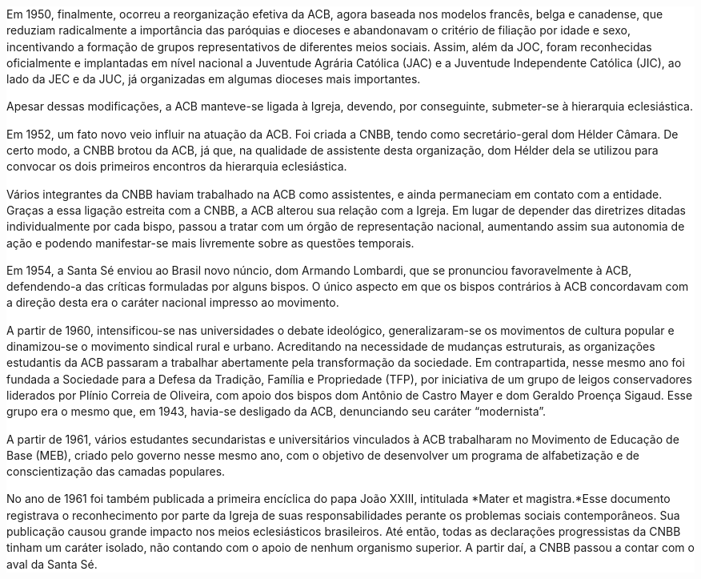 Em 1950, finalmente, ocorreu a reorganização efetiva da ACB, agora
baseada nos modelos francês, belga e canadense, que reduziam
radicalmente a importância das paróquias e dioceses e abandonavam o
critério de filiação por idade e sexo, incentivando a formação de grupos
representativos de diferentes meios sociais. Assim, além da JOC, foram
reconhecidas oficialmente e implantadas em nível nacional a Juventude
Agrária Católica (JAC) e a Juventude Independente Católica (JIC), ao
lado da JEC e da JUC, já organizadas em algumas dioceses mais
importantes.

Apesar dessas modificações, a ACB manteve-se ligada à Igreja, devendo,
por conseguinte, submeter-se à hierarquia eclesiástica.

Em 1952, um fato novo veio influir na atuação da ACB. Foi criada a CNBB,
tendo como secretário-geral dom Hélder Câmara. De certo modo, a CNBB
brotou da ACB, já que, na qualidade de assistente desta organização, dom
Hélder dela se utilizou para convocar os dois primeiros encontros da
hierarquia eclesiástica.

Vários integrantes da CNBB haviam trabalhado na ACB como assistentes, e
ainda permaneciam em contato com a entidade. Graças a essa ligação
estreita com a CNBB, a ACB alterou sua relação com a Igreja. Em lugar de
depender das diretrizes ditadas individualmente por cada bispo, passou a
tratar com um órgão de representação nacional, aumentando assim sua
autonomia de ação e podendo manifestar-se mais livremente sobre as
questões temporais.

Em 1954, a Santa Sé enviou ao Brasil novo núncio, dom Armando Lombardi,
que se pronunciou favoravelmente à ACB, defendendo-a das críticas
formuladas por alguns bispos. O único aspecto em que os bispos
contrários à ACB concordavam com a direção desta era o caráter nacional
impresso ao movimento.

A partir de 1960, intensificou-se nas universidades o debate ideológico,
generalizaram-se os movimentos de cultura popular e dinamizou-se o
movimento sindical rural e urbano. Acreditando na necessidade de
mudanças estruturais, as organizações estudantis da ACB passaram a
trabalhar abertamente pela transformação da sociedade. Em contrapartida,
nesse mesmo ano foi fundada a Sociedade para a Defesa da Tradição,
Família e Propriedade (TFP), por iniciativa de um grupo de leigos
conservadores liderados por Plínio Correia de Oliveira, com apoio dos
bispos dom Antônio de Castro Mayer e dom Geraldo Proença Sigaud. Esse
grupo era o mesmo que, em 1943, havia-se desligado da ACB, denunciando
seu caráter “modernista”.

A partir de 1961, vários estudantes secundaristas e universitários
vinculados à ACB trabalharam no Movimento de Educação de Base (MEB),
criado pelo governo nesse mesmo ano, com o objetivo de desenvolver um
programa de alfabetização e de conscientização das camadas populares.

No ano de 1961 foi também publicada a primeira encíclica do papa João
XXIII, intitulada *Mater et magistra.*Esse documento registrava o
reconhecimento por parte da Igreja de suas responsabilidades perante os
problemas sociais contemporâneos. Sua publicação causou grande impacto
nos meios eclesiásticos brasileiros. Até então, todas as declarações
progressistas da CNBB tinham um caráter isolado, não contando com o
apoio de nenhum organismo superior. A partir daí, a CNBB passou a contar
com o aval da Santa Sé.
